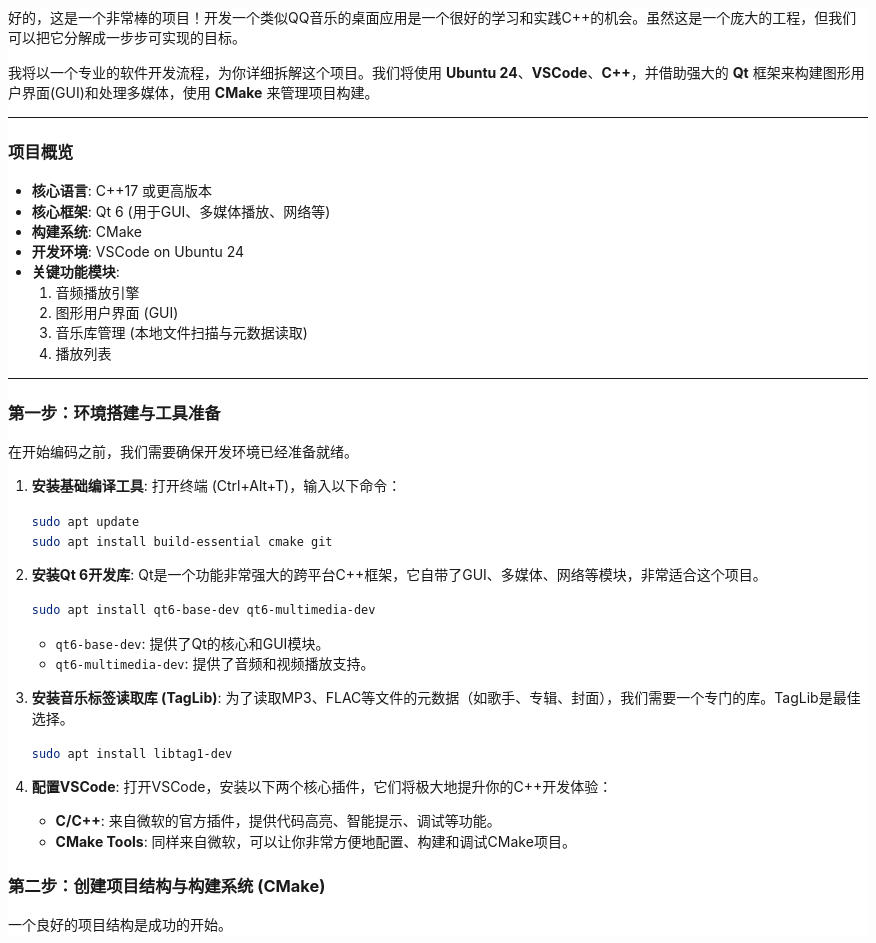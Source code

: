 好的，这是一个非常棒的项目！开发一个类似QQ音乐的桌面应用是一个很好的学习和实践C++的机会。虽然这是一个庞大的工程，但我们可以把它分解成一步步可实现的目标。

我将以一个专业的软件开发流程，为你详细拆解这个项目。我们将使用 **Ubuntu 24**、**VSCode**、**C++**，并借助强大的 **Qt** 框架来构建图形用户界面(GUI)和处理多媒体，使用 **CMake** 来管理项目构建。

---

### **项目概览**

* **核心语言**: C++17 或更高版本
* **核心框架**: Qt 6 (用于GUI、多媒体播放、网络等)
* **构建系统**: CMake
* **开发环境**: VSCode on Ubuntu 24
* **关键功能模块**:
    1.  音频播放引擎
    2.  图形用户界面 (GUI)
    3.  音乐库管理 (本地文件扫描与元数据读取)
    4.  播放列表

---

### **第一步：环境搭建与工具准备**

在开始编码之前，我们需要确保开发环境已经准备就绪。

1.  **安装基础编译工具**:
    打开终端 (Ctrl+Alt+T)，输入以下命令：
    ```bash
    sudo apt update
    sudo apt install build-essential cmake git
    ```

2.  **安装Qt 6开发库**:
    Qt是一个功能非常强大的跨平台C++框架，它自带了GUI、多媒体、网络等模块，非常适合这个项目。
    ```bash
    sudo apt install qt6-base-dev qt6-multimedia-dev
    ```
    * `qt6-base-dev`: 提供了Qt的核心和GUI模块。
    * `qt6-multimedia-dev`: 提供了音频和视频播放支持。

3.  **安装音乐标签读取库 (TagLib)**:
    为了读取MP3、FLAC等文件的元数据（如歌手、专辑、封面），我们需要一个专门的库。TagLib是最佳选择。
    ```bash
    sudo apt install libtag1-dev
    ```

4.  **配置VSCode**:
    打开VSCode，安装以下两个核心插件，它们将极大地提升你的C++开发体验：
    * **C/C++**: 来自微软的官方插件，提供代码高亮、智能提示、调试等功能。
    * **CMake Tools**: 同样来自微软，可以让你非常方便地配置、构建和调试CMake项目。

### **第二步：创建项目结构与构建系统 (CMake)**

一个良好的项目结构是成功的开始。
